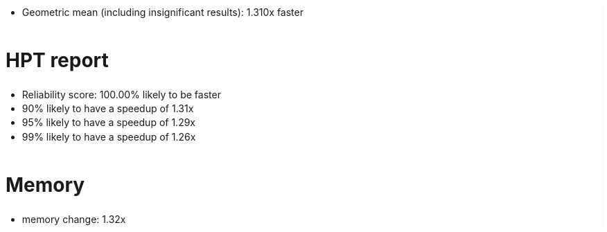 - Geometric mean (including insignificant results): 1.310x faster

# HPT report

- Reliability score: 100.00% likely to be faster
- 90% likely to have a speedup of 1.31x
- 95% likely to have a speedup of 1.29x
- 99% likely to have a speedup of 1.26x

# Memory
- memory change: 1.32x